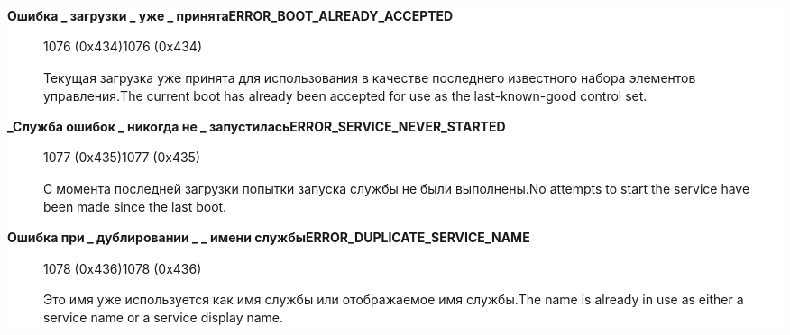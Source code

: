 
</dt> </dl> </dd> <dt>

<span data-ttu-id="54ba5-255"><span id="ERROR_BOOT_ALREADY_ACCEPTED"></span><span id="error_boot_already_accepted"></span>**Ошибка \_ загрузки \_ уже \_ принята**</span><span class="sxs-lookup"><span data-stu-id="54ba5-255"><span id="ERROR_BOOT_ALREADY_ACCEPTED"></span><span id="error_boot_already_accepted"></span>**ERROR\_BOOT\_ALREADY\_ACCEPTED**</span></span>
</dt> <dd> <dl> <dt>

<span data-ttu-id="54ba5-256">1076 (0x434)</span><span class="sxs-lookup"><span data-stu-id="54ba5-256">1076 (0x434)</span></span>
</dt> <dt>



<span data-ttu-id="54ba5-257">Текущая загрузка уже принята для использования в качестве последнего известного набора элементов управления.</span><span class="sxs-lookup"><span data-stu-id="54ba5-257">The current boot has already been accepted for use as the last-known-good control set.</span></span>


</dt> </dl> </dd> <dt>

<span data-ttu-id="54ba5-258"><span id="ERROR_SERVICE_NEVER_STARTED"></span><span id="error_service_never_started"></span>**\_Служба ошибок \_ никогда не \_ запустилась**</span><span class="sxs-lookup"><span data-stu-id="54ba5-258"><span id="ERROR_SERVICE_NEVER_STARTED"></span><span id="error_service_never_started"></span>**ERROR\_SERVICE\_NEVER\_STARTED**</span></span>
</dt> <dd> <dl> <dt>

<span data-ttu-id="54ba5-259">1077 (0x435)</span><span class="sxs-lookup"><span data-stu-id="54ba5-259">1077 (0x435)</span></span>
</dt> <dt>



<span data-ttu-id="54ba5-260">С момента последней загрузки попытки запуска службы не были выполнены.</span><span class="sxs-lookup"><span data-stu-id="54ba5-260">No attempts to start the service have been made since the last boot.</span></span>


</dt> </dl> </dd> <dt>

<span data-ttu-id="54ba5-261"><span id="ERROR_DUPLICATE_SERVICE_NAME"></span><span id="error_duplicate_service_name"></span>**Ошибка при \_ дублировании \_ \_ имени службы**</span><span class="sxs-lookup"><span data-stu-id="54ba5-261"><span id="ERROR_DUPLICATE_SERVICE_NAME"></span><span id="error_duplicate_service_name"></span>**ERROR\_DUPLICATE\_SERVICE\_NAME**</span></span>
</dt> <dd> <dl> <dt>

<span data-ttu-id="54ba5-262">1078 (0x436)</span><span class="sxs-lookup"><span data-stu-id="54ba5-262">1078 (0x436)</span></span>
</dt> <dt>



<span data-ttu-id="54ba5-263">Это имя уже используется как имя службы или отображаемое имя службы.</span><span class="sxs-lookup"><span data-stu-id="54ba5-263">The name is already in use as either a service name or a service display name.</span></span>


</dt> </dl> </dd> <dt>
